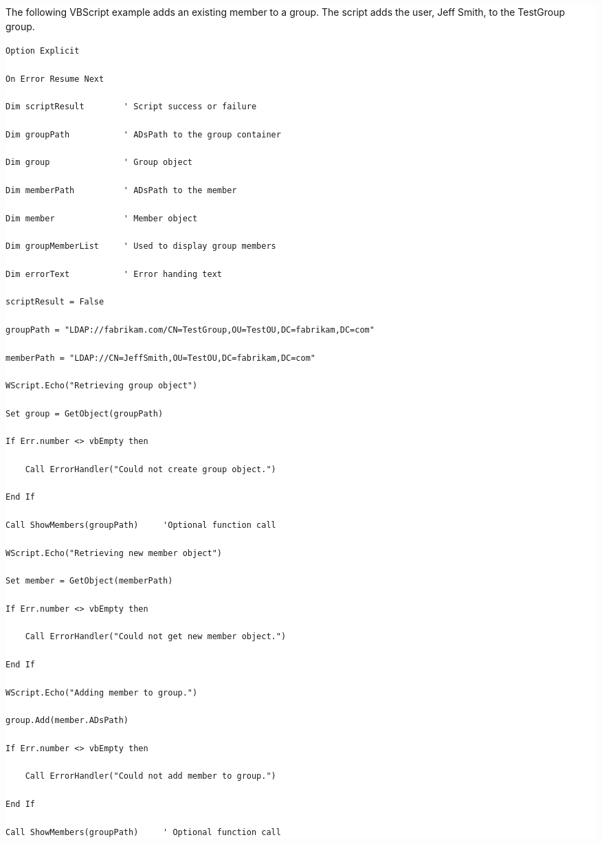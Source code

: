 

## 

The following VBScript example adds an existing member to a group. The script adds the user, Jeff Smith, to the TestGroup group.


```VB
Option Explicit

On Error Resume Next

Dim scriptResult        ' Script success or failure

Dim groupPath           ' ADsPath to the group container

Dim group               ' Group object

Dim memberPath          ' ADsPath to the member

Dim member              ' Member object

Dim groupMemberList     ' Used to display group members

Dim errorText           ' Error handing text

scriptResult = False

groupPath = "LDAP://fabrikam.com/CN=TestGroup,OU=TestOU,DC=fabrikam,DC=com"

memberPath = "LDAP://CN=JeffSmith,OU=TestOU,DC=fabrikam,DC=com"

WScript.Echo("Retrieving group object")

Set group = GetObject(groupPath)

If Err.number <> vbEmpty then

    Call ErrorHandler("Could not create group object.")

End If

Call ShowMembers(groupPath)     'Optional function call

WScript.Echo("Retrieving new member object")

Set member = GetObject(memberPath)

If Err.number <> vbEmpty then

    Call ErrorHandler("Could not get new member object.")

End If

WScript.Echo("Adding member to group.")

group.Add(member.ADsPath)

If Err.number <> vbEmpty then

    Call ErrorHandler("Could not add member to group.")

End If

Call ShowMembers(groupPath)     ' Optional function call
```